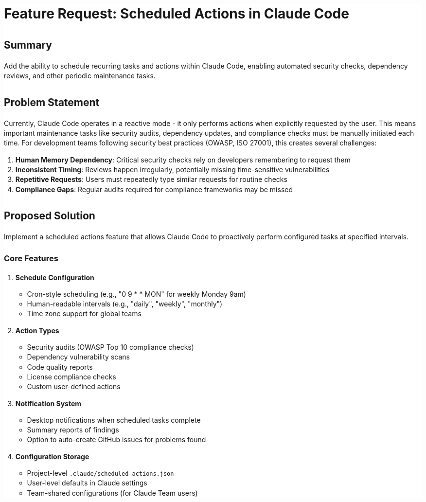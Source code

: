 # Feature Request: Scheduled Actions in Claude Code

## Summary

Add the ability to schedule recurring tasks and actions within Claude Code, enabling automated
security checks, dependency reviews, and other periodic maintenance tasks.

## Problem Statement

Currently, Claude Code operates in a reactive mode - it only performs actions when explicitly
requested by the user. This means important maintenance tasks like security audits, dependency
updates, and compliance checks must be manually initiated each time. For development teams following
security best practices (OWASP, ISO 27001), this creates several challenges:

1. **Human Memory Dependency**: Critical security checks rely on developers remembering to request
   them
2. **Inconsistent Timing**: Reviews happen irregularly, potentially missing time-sensitive
   vulnerabilities
3. **Repetitive Requests**: Users must repeatedly type similar requests for routine checks
4. **Compliance Gaps**: Regular audits required for compliance frameworks may be missed

## Proposed Solution

Implement a scheduled actions feature that allows Claude Code to proactively perform configured
tasks at specified intervals.

### Core Features

1. **Schedule Configuration**
   - Cron-style scheduling (e.g., "0 9 * * MON" for weekly Monday 9am)
   - Human-readable intervals (e.g., "daily", "weekly", "monthly")
   - Time zone support for global teams

2. **Action Types**
   - Security audits (OWASP Top 10 compliance checks)
   - Dependency vulnerability scans
   - Code quality reports
   - License compliance checks
   - Custom user-defined actions

3. **Notification System**
   - Desktop notifications when scheduled tasks complete
   - Summary reports of findings
   - Option to auto-create GitHub issues for problems found

4. **Configuration Storage**
   - Project-level `.claude/scheduled-actions.json`
   - User-level defaults in Claude settings
   - Team-shared configurations (for Claude Team users)
